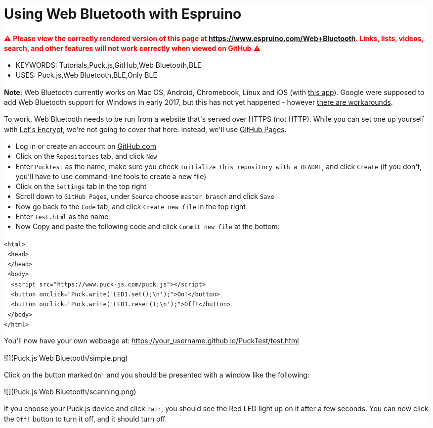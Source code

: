 
Using Web Bluetooth with Espruino
==================================

<span style="color:red">:warning: **Please view the correctly rendered version of this page at https://www.espruino.com/Web+Bluetooth. Links, lists, videos, search, and other features will not work correctly when viewed on GitHub** :warning:</span>

* KEYWORDS: Tutorials,Puck.js,GitHub,Web Bluetooth,BLE
* USES: Puck.js,Web Bluetooth,BLE,Only BLE

**Note:** Web Bluetooth currently works on Mac OS, Android, Chromebook, Linux and
iOS (with [this app](https://itunes.apple.com/us/app/webble/id1193531073)). Google
were supposed to add Web Bluetooth support for Windows in early 2017, but this has
not yet happened - however [there are workarounds](https://github.com/urish/web-bluetooth-polyfill).

To work, Web Bluetooth needs to be run from a website that's served over HTTPS
(not HTTP). While you can set one up yourself with [Let's Encrypt](https://letsencrypt.org/),
we're not going to cover that here. Instead, we'll use [GitHub Pages](https://pages.github.com/).

* Log in or create an account on [GitHub.com](https://github.com)
* Click on the `Repositories` tab, and click `New`
* Enter `PuckTest` as the name, make sure you check `Initialize this repository with a README`,
and click `Create` (if you don't, you'll have to use command-line tools to create a new file)
* Click on the `Settings` tab in the top right
* Scroll down to `GitHub Pages`, under `Source` choose `master branch` and click `Save`
* Now go back to the `Code` tab, and click `Create new file` in the top right
* Enter `test.html` as the name
* Now Copy and paste the following code and click `Commit new file` at the bottom:

```HTML_demo_link
<html>
 <head>
 </head>
 <body>
  <script src="https://www.puck-js.com/puck.js"></script>
  <button onclick="Puck.write('LED1.set();\n');">On!</button>
  <button onclick="Puck.write('LED1.reset();\n');">Off!</button>
 </body>
</html>
```

You'll now have your own webpage at: https://your_username.github.io/PuckTest/test.html

![](Puck.js Web Bluetooth/simple.png)

Click on the button marked `On!` and you should be presented with a window
like the following:

![](Puck.js Web Bluetooth/scanning.png)

If you choose your Puck.js device and click `Pair`, you should see the Red
LED light up on it after a few seconds. You can now click the `Off!` button
to turn it off, and it should turn off.
